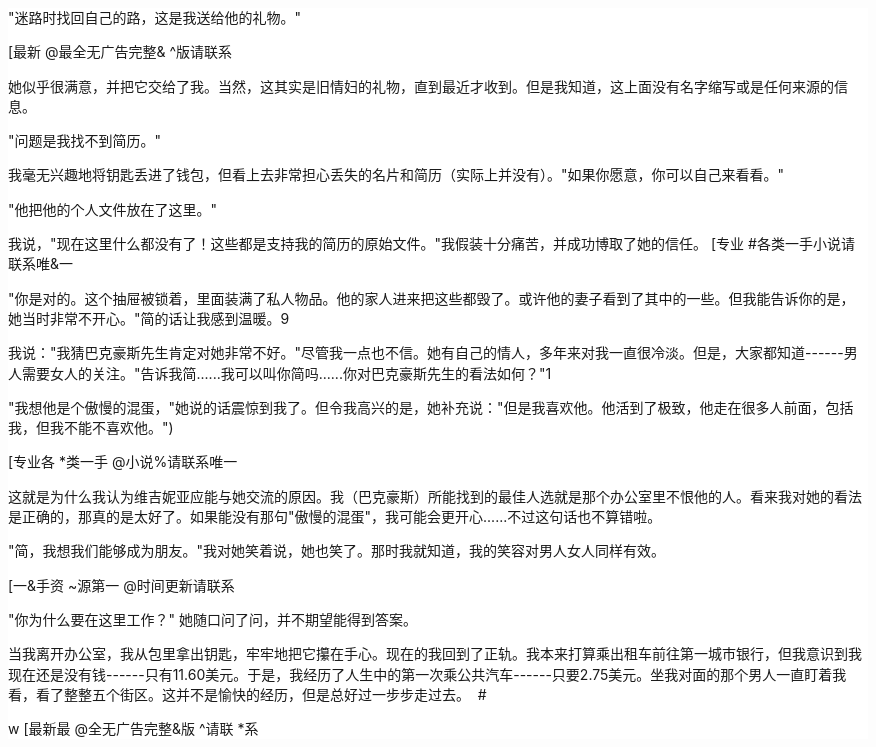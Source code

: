



"迷路时找回自己的路，这是我送给他的礼物。"



 [最新 @最全无广告完整& ^版请联系



她似乎很满意，并把它交给了我。当然，这其实是旧情妇的礼物，直到最近才收到。但是我知道，这上面没有名字缩写或是任何来源的信息。



"问题是我找不到简历。"

我毫无兴趣地将钥匙丢进了钱包，但看上去非常担心丢失的名片和简历（实际上并没有）。"如果你愿意，你可以自己来看看。"





"他把他的个人文件放在了这里。"

我说，"现在这里什么都没有了！这些都是支持我的简历的原始文件。"我假装十分痛苦，并成功博取了她的信任。 [专业 #各类一手小说请联系唯&一





"你是对的。这个抽屉被锁着，里面装满了私人物品。他的家人进来把这些都毁了。或许他的妻子看到了其中的一些。但我能告诉你的是，她当时非常不开心。"简的话让我感到温暖。9





我说："我猜巴克豪斯先生肯定对她非常不好。"尽管我一点也不信。她有自己的情人，多年来对我一直很冷淡。但是，大家都知道------男人需要女人的关注。"告诉我简......我可以叫你简吗......你对巴克豪斯先生的看法如何？"1





"我想他是个傲慢的混蛋，"她说的话震惊到我了。但令我高兴的是，她补充说："但是我喜欢他。他活到了极致，他走在很多人前面，包括我，但我不能不喜欢他。")



 [专业各 *类一手 @小说%请联系唯一



这就是为什么我认为维吉妮亚应能与她交流的原因。我（巴克豪斯）所能找到的最佳人选就是那个办公室里不恨他的人。看来我对她的看法是正确的，那真的是太好了。如果能没有那句"傲慢的混蛋"，我可能会更开心......不过这句话也不算错啦。



"简，我想我们能够成为朋友。"我对她笑着说，她也笑了。那时我就知道，我的笑容对男人女人同样有效。



 [一&手资 ~源第一 @时间更新请联系



"你为什么要在这里工作？" 她随口问了问，并不期望能得到答案。



当我离开办公室，我从包里拿出钥匙，牢牢地把它攥在手心。现在的我回到了正轨。我本来打算乘出租车前往第一城市银行，但我意识到我现在还是没有钱------只有11.60美元。于是，我经历了人生中的第一次乘公共汽车------只要2.75美元。坐我对面的那个男人一直盯着我看，看了整整五个街区。这并不是愉快的经历，但是总好过一步步走过去。  #



w [最新最 @全无广告完整&版 ^请联 *系

